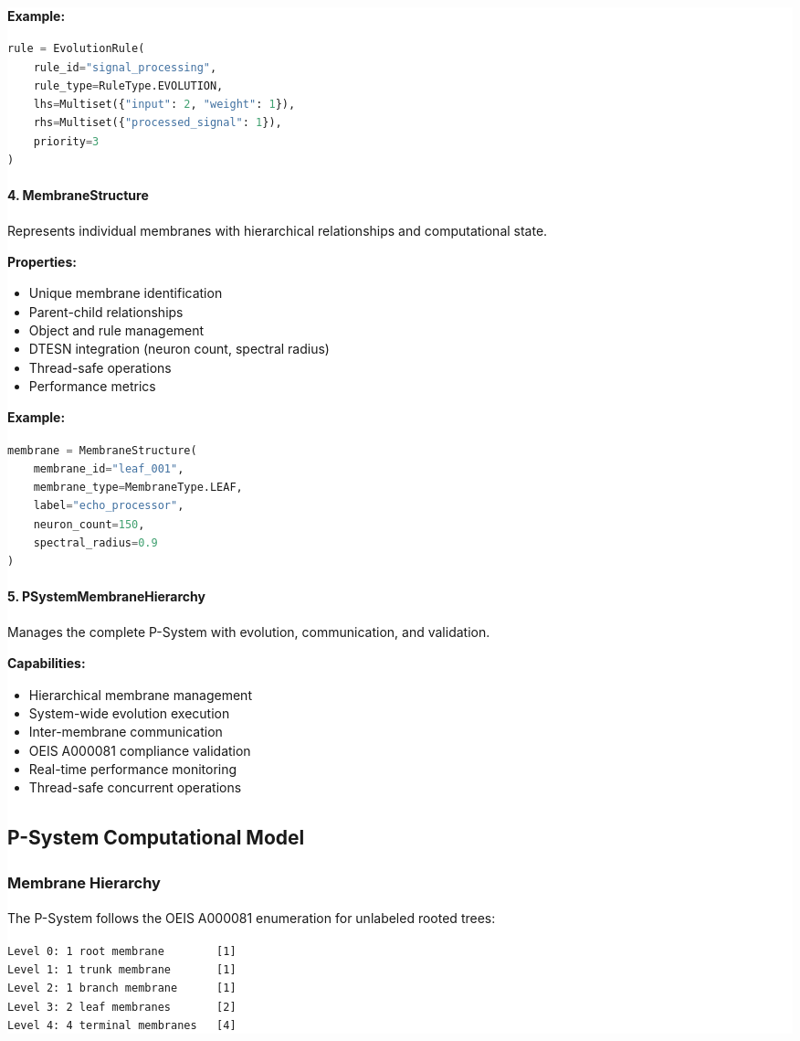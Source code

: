 **Example:**
```python
rule = EvolutionRule(
    rule_id="signal_processing",
    rule_type=RuleType.EVOLUTION,
    lhs=Multiset({"input": 2, "weight": 1}),
    rhs=Multiset({"processed_signal": 1}),
    priority=3
)
```

#### 4. MembraneStructure
Represents individual membranes with hierarchical relationships and computational state.

**Properties:**
- Unique membrane identification
- Parent-child relationships
- Object and rule management
- DTESN integration (neuron count, spectral radius)
- Thread-safe operations
- Performance metrics

**Example:**
```python
membrane = MembraneStructure(
    membrane_id="leaf_001",
    membrane_type=MembraneType.LEAF,
    label="echo_processor",
    neuron_count=150,
    spectral_radius=0.9
)
```

#### 5. PSystemMembraneHierarchy
Manages the complete P-System with evolution, communication, and validation.

**Capabilities:**
- Hierarchical membrane management
- System-wide evolution execution
- Inter-membrane communication
- OEIS A000081 compliance validation
- Real-time performance monitoring
- Thread-safe concurrent operations

## P-System Computational Model

### Membrane Hierarchy

The P-System follows the OEIS A000081 enumeration for unlabeled rooted trees:

```
Level 0: 1 root membrane        [1]
Level 1: 1 trunk membrane       [1] 
Level 2: 1 branch membrane      [1]
Level 3: 2 leaf membranes       [2]
Level 4: 4 terminal membranes   [4]
```
